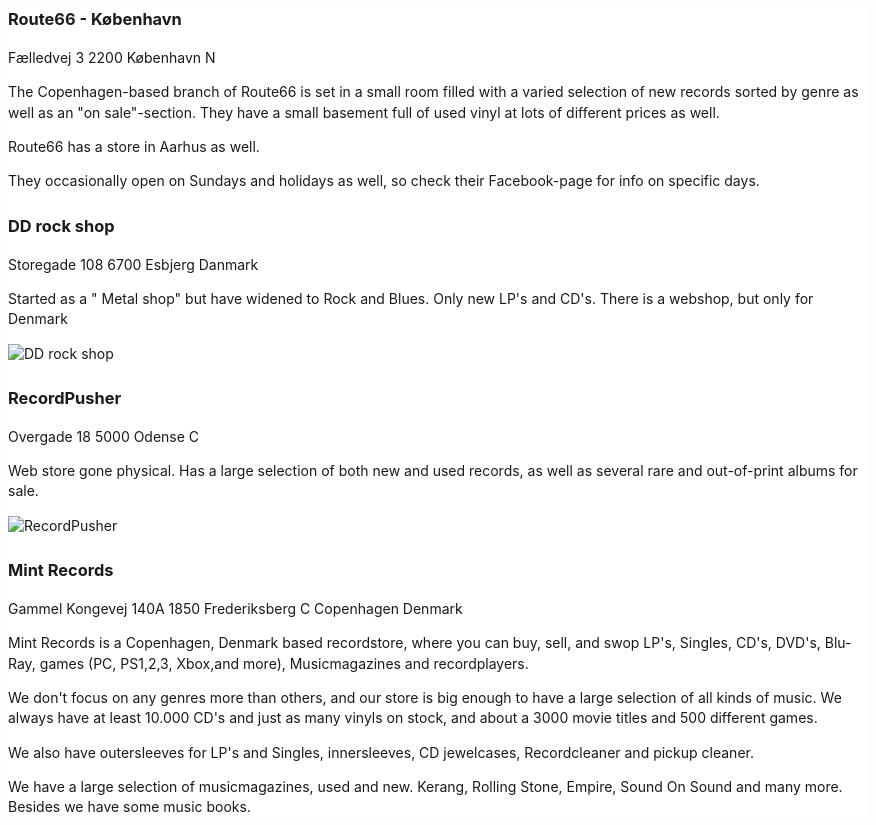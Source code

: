### Route66 - København

Fælledvej 3
2200 København N

The Copenhagen-based branch of Route66 is set in a small room filled with a varied selection of new records sorted by genre as well as an "on sale"-section. They have a small basement full of used vinyl at lots of different prices as well.

Route66 has a store in Aarhus as well.

They occasionally open on Sundays and holidays as well, so check their Facebook-page for info on specific days.

### DD rock shop

Storegade 108
6700 Esbjerg
Danmark

Started as a " Metal shop" but have widened to Rock and Blues.
Only new LP's and CD's.
There is a webshop, but only for Denmark

![DD rock shop](https://discogslabs.imgix.net/vinylhub/5932a9acbb64d4004440e9cc.jpg?auto=compress%2Cformat&fit=max&fm=jpg&h=2000&w=2000&s=ab46cd452363a22de984db86c4565c44 "DD rock shop")

### RecordPusher

Overgade 18
5000 Odense C

Web store gone physical. Has a large selection of both new and used records, as well as several rare and out-of-print albums for sale.

![RecordPusher](https://discogslabs.imgix.net/vinylhub/552bde93d015780011a277c4.jpg?auto=compress%2Cformat&fit=max&fm=jpg&h=2000&w=2000&s=3ccecbd64b70a332bddbb9453168c4cc "RecordPusher")

### Mint Records

Gammel Kongevej 140A
1850 Frederiksberg C
Copenhagen
Denmark

Mint Records is a Copenhagen, Denmark based recordstore, where you can buy, sell, and swop LP's, Singles, CD's, DVD's, Blu-Ray, games (PC, PS1,2,3, Xbox,and more), Musicmagazines and recordplayers. 

We don't focus on any genres more than others, and our store is big enough to have a large selection of all kinds of music. We always have at least 10.000 CD's and just as many vinyls on stock, and about a 3000 movie titles and 500 different games.

We also have outersleeves for LP's and Singles, innersleeves, CD jewelcases, Recordcleaner and pickup cleaner.

We have a large selection of musicmagazines, used and new. Kerang, Rolling Stone, Empire, Sound On Sound and many more. Besides we have some music books.
